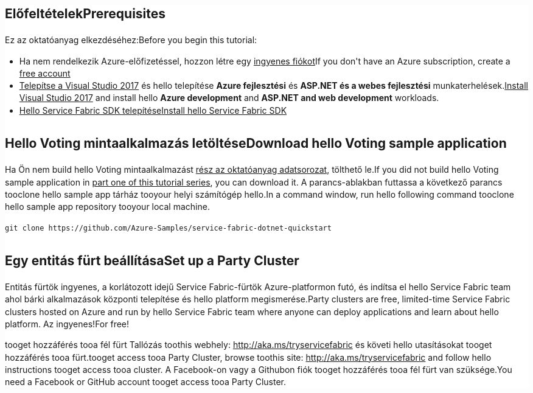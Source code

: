 ## <a name="prerequisites"></a><span data-ttu-id="568a8-112">Előfeltételek</span><span class="sxs-lookup"><span data-stu-id="568a8-112">Prerequisites</span></span>
<span data-ttu-id="568a8-113">Ez az oktatóanyag elkezdéséhez:</span><span class="sxs-lookup"><span data-stu-id="568a8-113">Before you begin this tutorial:</span></span>
- <span data-ttu-id="568a8-114">Ha nem rendelkezik Azure-előfizetéssel, hozzon létre egy [ingyenes fiókot](https://azure.microsoft.com/free/?WT.mc_id=A261C142F)</span><span class="sxs-lookup"><span data-stu-id="568a8-114">If you don't have an Azure subscription, create a [free account](https://azure.microsoft.com/free/?WT.mc_id=A261C142F)</span></span>
- <span data-ttu-id="568a8-115">[Telepítse a Visual Studio 2017](https://www.visualstudio.com/) és hello telepítése **Azure fejlesztési** és **ASP.NET és a webes fejlesztési** munkaterhelések.</span><span class="sxs-lookup"><span data-stu-id="568a8-115">[Install Visual Studio 2017](https://www.visualstudio.com/) and install hello **Azure development** and **ASP.NET and web development** workloads.</span></span>
- [<span data-ttu-id="568a8-116">Hello Service Fabric SDK telepítése</span><span class="sxs-lookup"><span data-stu-id="568a8-116">Install hello Service Fabric SDK</span></span>](service-fabric-get-started.md)

## <a name="download-hello-voting-sample-application"></a><span data-ttu-id="568a8-117">Hello Voting mintaalkalmazás letöltése</span><span class="sxs-lookup"><span data-stu-id="568a8-117">Download hello Voting sample application</span></span>
<span data-ttu-id="568a8-118">Ha Ön nem build hello Voting mintaalkalmazást [rész az oktatóanyag adatsorozat](service-fabric-tutorial-create-dotnet-app.md), tölthető le.</span><span class="sxs-lookup"><span data-stu-id="568a8-118">If you did not build hello Voting sample application in [part one of this tutorial series](service-fabric-tutorial-create-dotnet-app.md), you can download it.</span></span> <span data-ttu-id="568a8-119">A parancs-ablakban futtassa a következő parancs tooclone hello sample app tárház tooyour helyi számítógép hello.</span><span class="sxs-lookup"><span data-stu-id="568a8-119">In a command window, run hello following command tooclone hello sample app repository tooyour local machine.</span></span>

```
git clone https://github.com/Azure-Samples/service-fabric-dotnet-quickstart
```

## <a name="set-up-a-party-cluster"></a><span data-ttu-id="568a8-120">Egy entitás fürt beállítása</span><span class="sxs-lookup"><span data-stu-id="568a8-120">Set up a Party Cluster</span></span>
<span data-ttu-id="568a8-121">Entitás fürtök ingyenes, a korlátozott idejű Service Fabric-fürtök Azure-platformon futó, és indítsa el hello Service Fabric team ahol bárki alkalmazások központi telepítése és hello platform megismerése.</span><span class="sxs-lookup"><span data-stu-id="568a8-121">Party clusters are free, limited-time Service Fabric clusters hosted on Azure and run by hello Service Fabric team where anyone can deploy applications and learn about hello platform.</span></span> <span data-ttu-id="568a8-122">Az ingyenes!</span><span class="sxs-lookup"><span data-stu-id="568a8-122">For free!</span></span>

<span data-ttu-id="568a8-123">tooget hozzáférés tooa fél fürt Tallózás toothis webhely: http://aka.ms/tryservicefabric és követi hello utasításokat tooget hozzáférés tooa fürt.</span><span class="sxs-lookup"><span data-stu-id="568a8-123">tooget access tooa Party Cluster, browse toothis site: http://aka.ms/tryservicefabric and follow hello instructions tooget access tooa cluster.</span></span> <span data-ttu-id="568a8-124">A Facebook-on vagy a Githubon fiók tooget hozzáférés tooa fél fürt van szüksége.</span><span class="sxs-lookup"><span data-stu-id="568a8-124">You need a Facebook or GitHub account tooget access tooa Party Cluster.</span></span>
